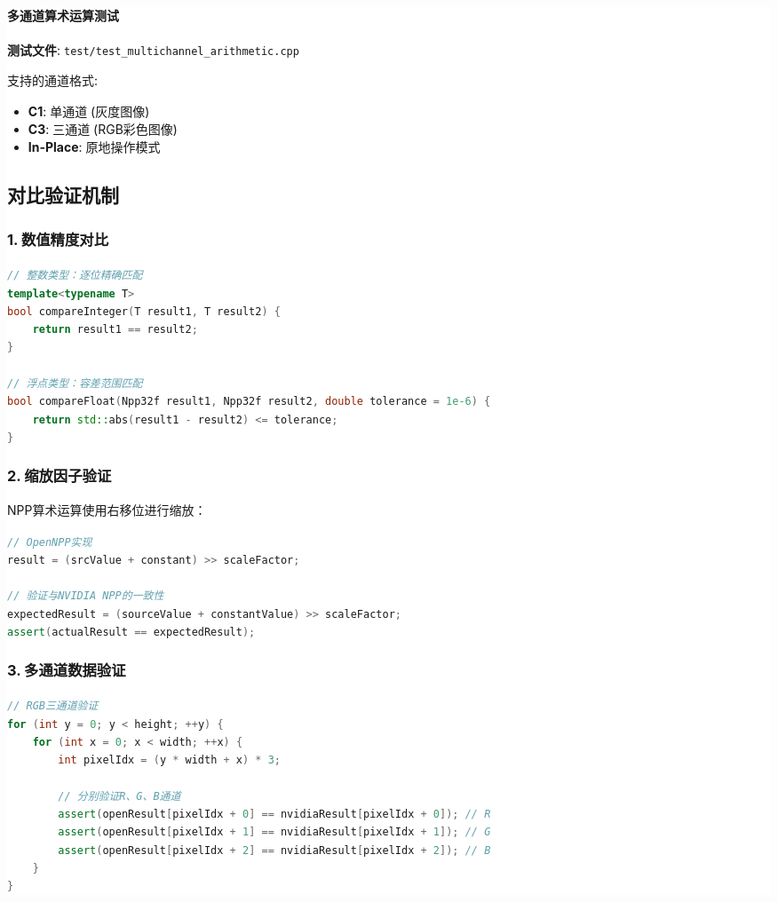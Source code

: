 #### 多通道算术运算测试

**测试文件**: `test/test_multichannel_arithmetic.cpp`

支持的通道格式:
- **C1**: 单通道 (灰度图像)
- **C3**: 三通道 (RGB彩色图像)
- **In-Place**: 原地操作模式

## 对比验证机制

### 1. 数值精度对比

```cpp
// 整数类型：逐位精确匹配
template<typename T>
bool compareInteger(T result1, T result2) {
    return result1 == result2;
}

// 浮点类型：容差范围匹配
bool compareFloat(Npp32f result1, Npp32f result2, double tolerance = 1e-6) {
    return std::abs(result1 - result2) <= tolerance;
}
```

### 2. 缩放因子验证

NPP算术运算使用右移位进行缩放：

```cpp
// OpenNPP实现
result = (srcValue + constant) >> scaleFactor;

// 验证与NVIDIA NPP的一致性
expectedResult = (sourceValue + constantValue) >> scaleFactor;
assert(actualResult == expectedResult);
```

### 3. 多通道数据验证

```cpp
// RGB三通道验证
for (int y = 0; y < height; ++y) {
    for (int x = 0; x < width; ++x) {
        int pixelIdx = (y * width + x) * 3;
        
        // 分别验证R、G、B通道
        assert(openResult[pixelIdx + 0] == nvidiaResult[pixelIdx + 0]); // R
        assert(openResult[pixelIdx + 1] == nvidiaResult[pixelIdx + 1]); // G  
        assert(openResult[pixelIdx + 2] == nvidiaResult[pixelIdx + 2]); // B
    }
}
```
